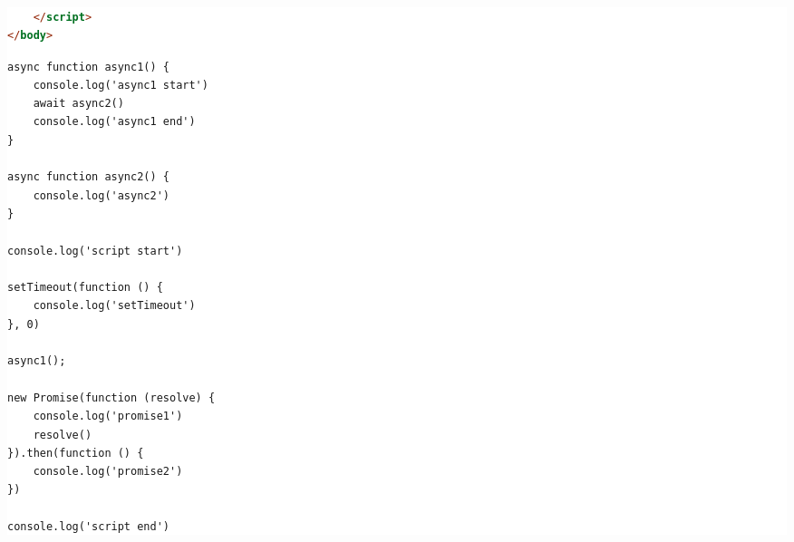 ```html
    </script>
</body>
```

```
async function async1() {
    console.log('async1 start')
    await async2()
    console.log('async1 end')
}

async function async2() {
    console.log('async2')
}

console.log('script start')

setTimeout(function () {
    console.log('setTimeout')
}, 0)

async1();

new Promise(function (resolve) {
    console.log('promise1')
    resolve()
}).then(function () {
    console.log('promise2')
})

console.log('script end')
```
